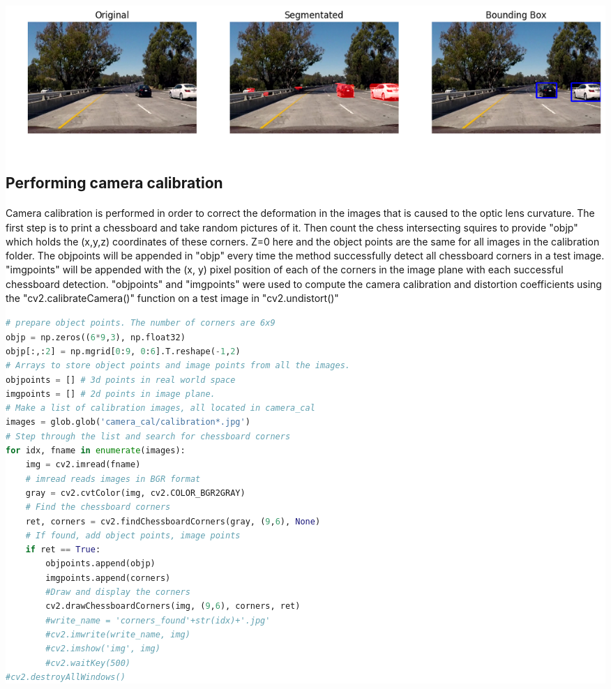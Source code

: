 
![png](output_30_0.png)


## Performing camera calibration
Camera calibration is performed in order to correct the deformation in the images that is caused to the optic lens curvature. The first step is to print a chessboard and take random pictures of it. Then count the chess intersecting squires to provide "objp" which holds the (x,y,z) coordinates of these corners. Z=0 here and the object points are the same for all images in the calibration folder. The objpoints will be appended in "objp" every time the method successfully detect all chessboard corners in a test image. "imgpoints" will be appended with the (x, y) pixel position of each of the corners in the image plane with each successful chessboard detection.
"objpoints" and "imgpoints" were used to compute the camera calibration and distortion coefficients using the "cv2.calibrateCamera()" function on a test image in "cv2.undistort()"


```python
# prepare object points. The number of corners are 6x9
objp = np.zeros((6*9,3), np.float32)
objp[:,:2] = np.mgrid[0:9, 0:6].T.reshape(-1,2)
# Arrays to store object points and image points from all the images.
objpoints = [] # 3d points in real world space
imgpoints = [] # 2d points in image plane.
# Make a list of calibration images, all located in camera_cal
images = glob.glob('camera_cal/calibration*.jpg')
# Step through the list and search for chessboard corners
for idx, fname in enumerate(images):
    img = cv2.imread(fname)
    # imread reads images in BGR format
    gray = cv2.cvtColor(img, cv2.COLOR_BGR2GRAY)
    # Find the chessboard corners
    ret, corners = cv2.findChessboardCorners(gray, (9,6), None)
    # If found, add object points, image points
    if ret == True:
        objpoints.append(objp)
        imgpoints.append(corners)
        #Draw and display the corners
        cv2.drawChessboardCorners(img, (9,6), corners, ret)
        #write_name = 'corners_found'+str(idx)+'.jpg'
        #cv2.imwrite(write_name, img)
        #cv2.imshow('img', img)
        #cv2.waitKey(500)
#cv2.destroyAllWindows()
```
